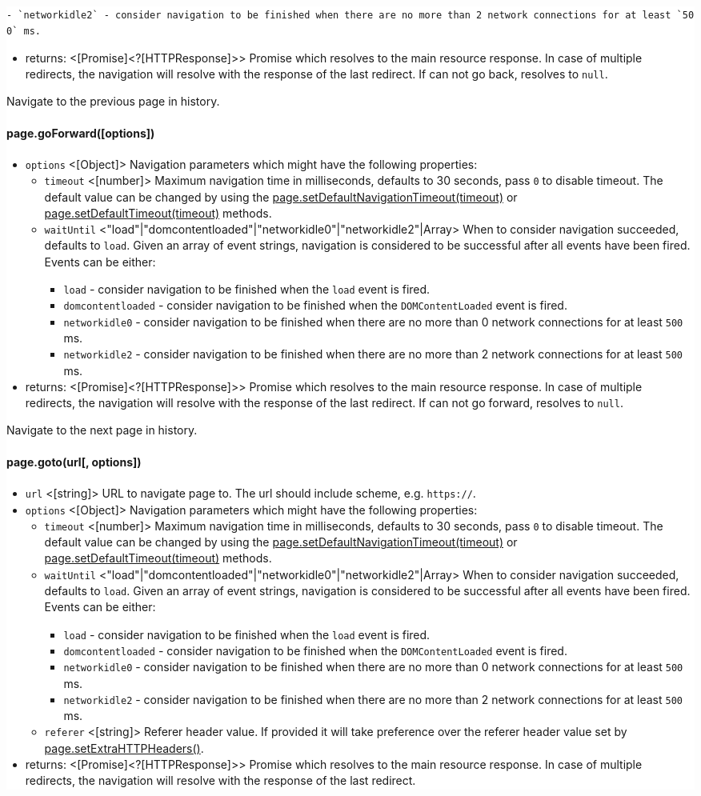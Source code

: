     - `networkidle2` - consider navigation to be finished when there are no more than 2 network connections for at least `500` ms.
- returns: <[Promise]<?[HTTPResponse]>> Promise which resolves to the main resource response. In case of multiple redirects, the navigation will resolve with the response of the last redirect. If
can not go back, resolves to `null`.

Navigate to the previous page in history.

#### page.goForward([options])
- `options` <[Object]> Navigation parameters which might have the following properties:
  - `timeout` <[number]> Maximum navigation time in milliseconds, defaults to 30 seconds, pass `0` to disable timeout. The default value can be changed by using the [page.setDefaultNavigationTimeout(timeout)](#pagesetdefaultnavigationtimeouttimeout) or [page.setDefaultTimeout(timeout)](#pagesetdefaulttimeouttimeout) methods.
  - `waitUntil` <"load"|"domcontentloaded"|"networkidle0"|"networkidle2"|Array<PuppeteerLifeCycleMethod>> When to consider navigation succeeded, defaults to `load`. Given an array of event strings, navigation is considered to be successful after all events have been fired. Events can be either:
    - `load` - consider navigation to be finished when the `load` event is fired.
    - `domcontentloaded` - consider navigation to be finished when the `DOMContentLoaded` event is fired.
    - `networkidle0` - consider navigation to be finished when there are no more than 0 network connections for at least `500` ms.
    - `networkidle2` - consider navigation to be finished when there are no more than 2 network connections for at least `500` ms.
- returns: <[Promise]<?[HTTPResponse]>> Promise which resolves to the main resource response. In case of multiple redirects, the navigation will resolve with the response of the last redirect. If
can not go forward, resolves to `null`.

Navigate to the next page in history.

#### page.goto(url[, options])
- `url` <[string]> URL to navigate page to. The url should include scheme, e.g. `https://`.
- `options` <[Object]> Navigation parameters which might have the following properties:
  - `timeout` <[number]> Maximum navigation time in milliseconds, defaults to 30 seconds, pass `0` to disable timeout. The default value can be changed by using the [page.setDefaultNavigationTimeout(timeout)](#pagesetdefaultnavigationtimeouttimeout) or [page.setDefaultTimeout(timeout)](#pagesetdefaulttimeouttimeout) methods.
  - `waitUntil` <"load"|"domcontentloaded"|"networkidle0"|"networkidle2"|Array<PuppeteerLifeCycleMethod>> When to consider navigation succeeded, defaults to `load`. Given an array of event strings, navigation is considered to be successful after all events have been fired. Events can be either:
    - `load` - consider navigation to be finished when the `load` event is fired.
    - `domcontentloaded` - consider navigation to be finished when the `DOMContentLoaded` event is fired.
    - `networkidle0` - consider navigation to be finished when there are no more than 0 network connections for at least `500` ms.
    - `networkidle2` - consider navigation to be finished when there are no more than 2 network connections for at least `500` ms.
  - `referer` <[string]> Referer header value. If provided it will take preference over the referer header value set by [page.setExtraHTTPHeaders()](#pagesetextrahttpheadersheaders).
- returns: <[Promise]<?[HTTPResponse]>> Promise which resolves to the main resource response. In case of multiple redirects, the navigation will resolve with the response of the last redirect.

